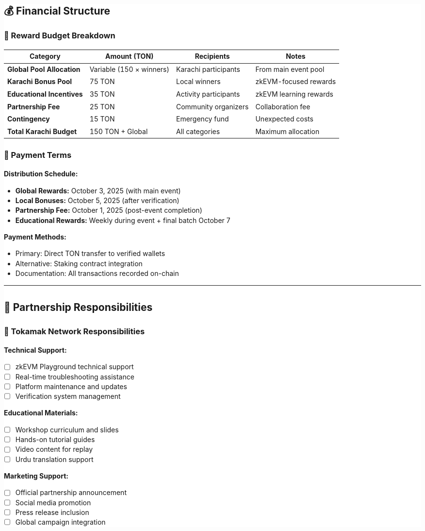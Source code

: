 ## 💰 Financial Structure

### 💸 Reward Budget Breakdown

| Category | Amount (TON) | Recipients | Notes |
|----------|--------------|------------|-------|
| **Global Pool Allocation** | Variable (150 × winners) | Karachi participants | From main event pool |
| **Karachi Bonus Pool** | 75 TON | Local winners | zkEVM-focused rewards |
| **Educational Incentives** | 35 TON | Activity participants | zkEVM learning rewards |
| **Partnership Fee** | 25 TON | Community organizers | Collaboration fee |
| **Contingency** | 15 TON | Emergency fund | Unexpected costs |
| **Total Karachi Budget** | 150 TON + Global | All categories | Maximum allocation |

### 💱 Payment Terms

**Distribution Schedule:**
- **Global Rewards:** October 3, 2025 (with main event)
- **Local Bonuses:** October 5, 2025 (after verification)
- **Partnership Fee:** October 1, 2025 (post-event completion)
- **Educational Rewards:** Weekly during event + final batch October 7

**Payment Methods:**
- Primary: Direct TON transfer to verified wallets
- Alternative: Staking contract integration
- Documentation: All transactions recorded on-chain

---

## 🤝 Partnership Responsibilities

### 🏢 Tokamak Network Responsibilities

**Technical Support:**
- [ ] zkEVM Playground technical support
- [ ] Real-time troubleshooting assistance
- [ ] Platform maintenance and updates
- [ ] Verification system management

**Educational Materials:**
- [ ] Workshop curriculum and slides
- [ ] Hands-on tutorial guides
- [ ] Video content for replay
- [ ] Urdu translation support

**Marketing Support:**
- [ ] Official partnership announcement
- [ ] Social media promotion
- [ ] Press release inclusion
- [ ] Global campaign integration
